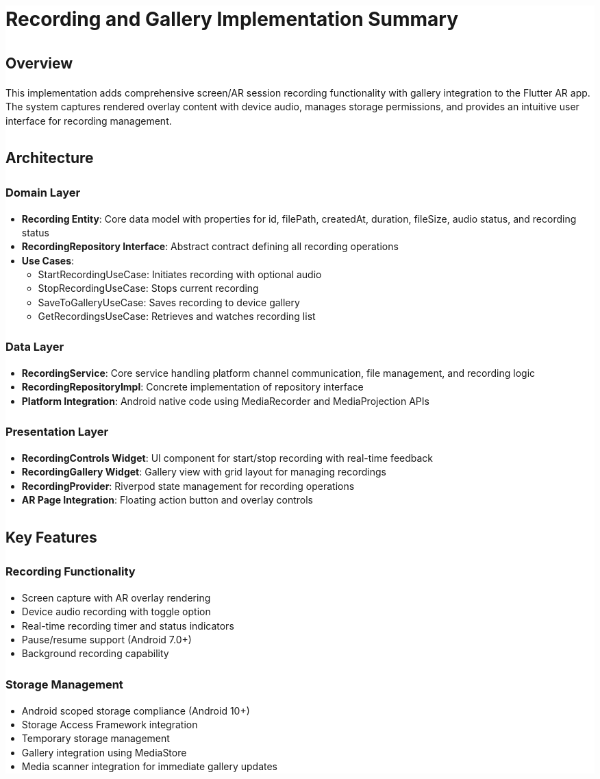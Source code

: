 # Recording and Gallery Implementation Summary

## Overview
This implementation adds comprehensive screen/AR session recording functionality with gallery integration to the Flutter AR app. The system captures rendered overlay content with device audio, manages storage permissions, and provides an intuitive user interface for recording management.

## Architecture

### Domain Layer
- **Recording Entity**: Core data model with properties for id, filePath, createdAt, duration, fileSize, audio status, and recording status
- **RecordingRepository Interface**: Abstract contract defining all recording operations
- **Use Cases**: 
  - StartRecordingUseCase: Initiates recording with optional audio
  - StopRecordingUseCase: Stops current recording
  - SaveToGalleryUseCase: Saves recording to device gallery
  - GetRecordingsUseCase: Retrieves and watches recording list

### Data Layer
- **RecordingService**: Core service handling platform channel communication, file management, and recording logic
- **RecordingRepositoryImpl**: Concrete implementation of repository interface
- **Platform Integration**: Android native code using MediaRecorder and MediaProjection APIs

### Presentation Layer
- **RecordingControls Widget**: UI component for start/stop recording with real-time feedback
- **RecordingGallery Widget**: Gallery view with grid layout for managing recordings
- **RecordingProvider**: Riverpod state management for recording operations
- **AR Page Integration**: Floating action button and overlay controls

## Key Features

### Recording Functionality
- Screen capture with AR overlay rendering
- Device audio recording with toggle option
- Real-time recording timer and status indicators
- Pause/resume support (Android 7.0+)
- Background recording capability

### Storage Management
- Android scoped storage compliance (Android 10+)
- Storage Access Framework integration
- Temporary storage management
- Gallery integration using MediaStore
- Media scanner integration for immediate gallery updates
